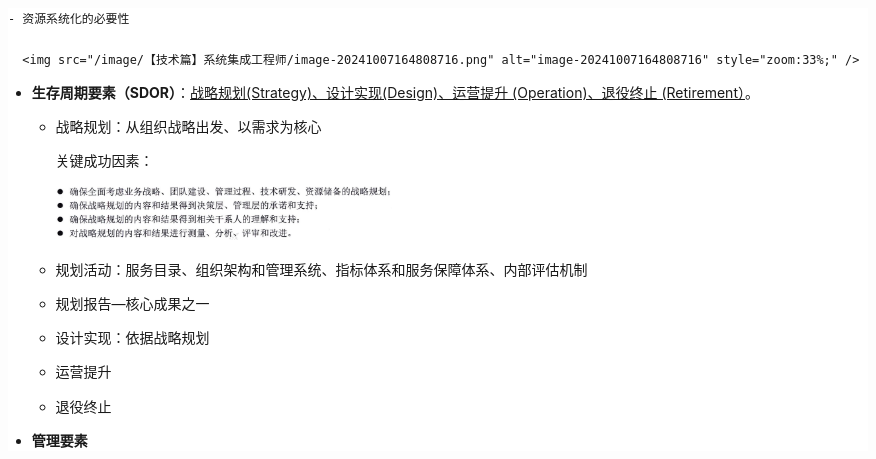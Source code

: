     - 资源系统化的必要性
  
      <img src="/image/【技术篇】系统集成工程师/image-20241007164808716.png" alt="image-20241007164808716" style="zoom:33%;" /> 
  
- **生存周期要素（SDOR）**：<u>战略规划(Strategy)、设计实现(Design)、运营提升 (Operation)、退役终止 (Retirement）</u>。

  - 战略规划：从组织战略出发、以需求为核心

    关键成功因素：

    <img src="/image/【技术篇】系统集成工程师/image-20241007165026656.png" alt="image-20241007165026656" style="zoom:33%;" /> 

  - 规划活动：服务目录、组织架构和管理系统、指标体系和服务保障体系、内部评估机制
  - 规划报告—核心成果之一

  - 设计实现：依据战略规划
  - 运营提升
  - 退役终止

- **管理要素**
